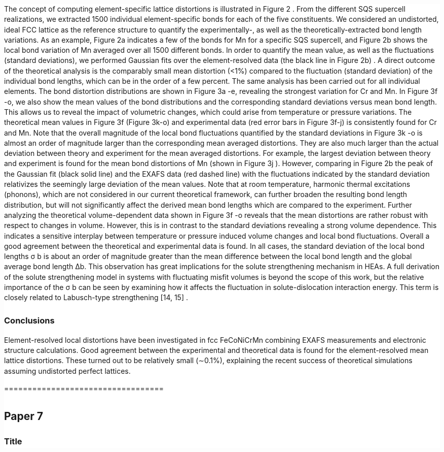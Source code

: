 The concept of computing element-specific lattice distortions is illustrated in Figure 2 . From the different SQS supercell realizations, we extracted 1500 individual element-specific bonds for each of the five constituents. We considered an undistorted, ideal FCC lattice as the reference structure to quantify the experimentally-, as well as the theoretically-extracted bond length variations. As an example, Figure 2a indicates a few of the bonds for Mn for a specific SQS supercell, and Figure 2b shows the local bond variation of Mn averaged over all 1500 different bonds. In order to quantify the mean value, as well as the fluctuations (standard deviations), we performed Gaussian fits over the element-resolved data (the black line in Figure 2b) . A direct outcome of the theoretical analysis is the comparably small mean distortion (<1%) compared to the fluctuation (standard deviation) of the individual bond lengths, which can be in the order of a few percent. The same analysis has been carried out for all individual elements. The bond distortion distributions are shown in Figure 3a -e, revealing the strongest variation for Cr and Mn. In Figure 3f -o, we also show the mean values of the bond distributions and the corresponding standard deviations versus mean bond length. This allows us to reveal the impact of volumetric changes, which could arise from temperature or pressure variations. The theoretical mean values in Figure 3f (Figure 3k-o) and experimental data (red error bars in Figure 3f-j) is consistently found for Cr and Mn. Note that the overall magnitude of the local bond fluctuations quantified by the standard deviations in Figure 3k -o is almost an order of magnitude larger than the corresponding mean averaged distortions. They are also much larger than the actual deviation between theory and experiment for the mean averaged distortions. For example, the largest deviation between theory and experiment is found for the mean bond distortions of Mn (shown in Figure 3j ). However, comparing in Figure 2b the peak of the Gaussian fit (black solid line) and the EXAFS data (red dashed line) with the fluctuations indicated by the standard deviation relativizes the seemingly large deviation of the mean values. Note that at room temperature, harmonic thermal excitations (phonons), which are not considered in our current theoretical framework, can further broaden the resulting bond length distribution, but will not significantly affect the derived mean bond lengths which are compared to the experiment. Further analyzing the theoretical volume-dependent data shown in Figure 3f -o reveals that the mean distortions are rather robust with respect to changes in volume. However, this is in contrast to the standard deviations revealing a strong volume dependence. This indicates a sensitive interplay between temperature or pressure induced volume changes and local bond fluctuations. Overall a good agreement between the theoretical and experimental data is found. In all cases, the standard deviation of the local bond lengths σ b is about an order of magnitude greater than the mean difference between the local bond length and the global average bond length ∆b. This observation has great implications for the solute strengthening mechanism in HEAs. A full derivation of the solute strengthening model in systems with fluctuating misfit volumes is beyond the scope of this work, but the relative importance of the σ b can be seen by examining how it affects the fluctuation in solute-dislocation interaction energy. This term is closely related to Labusch-type strengthening [14, 15] .

### Conclusions

Element-resolved local distortions have been investigated in fcc FeCoNiCrMn combining EXAFS measurements and electronic structure calculations. Good agreement between the experimental and theoretical data is found for the element-resolved mean lattice distortions. These turned out to be relatively small (∼0.1%), explaining the recent success of theoretical simulations assuming undistorted perfect lattices.


==================================

## Paper 7

### Title
